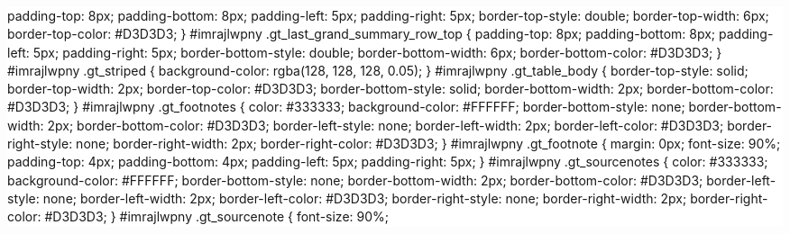   padding-top: 8px;
  padding-bottom: 8px;
  padding-left: 5px;
  padding-right: 5px;
  border-top-style: double;
  border-top-width: 6px;
  border-top-color: #D3D3D3;
}
&#10;#imrajlwpny .gt_last_grand_summary_row_top {
  padding-top: 8px;
  padding-bottom: 8px;
  padding-left: 5px;
  padding-right: 5px;
  border-bottom-style: double;
  border-bottom-width: 6px;
  border-bottom-color: #D3D3D3;
}
&#10;#imrajlwpny .gt_striped {
  background-color: rgba(128, 128, 128, 0.05);
}
&#10;#imrajlwpny .gt_table_body {
  border-top-style: solid;
  border-top-width: 2px;
  border-top-color: #D3D3D3;
  border-bottom-style: solid;
  border-bottom-width: 2px;
  border-bottom-color: #D3D3D3;
}
&#10;#imrajlwpny .gt_footnotes {
  color: #333333;
  background-color: #FFFFFF;
  border-bottom-style: none;
  border-bottom-width: 2px;
  border-bottom-color: #D3D3D3;
  border-left-style: none;
  border-left-width: 2px;
  border-left-color: #D3D3D3;
  border-right-style: none;
  border-right-width: 2px;
  border-right-color: #D3D3D3;
}
&#10;#imrajlwpny .gt_footnote {
  margin: 0px;
  font-size: 90%;
  padding-top: 4px;
  padding-bottom: 4px;
  padding-left: 5px;
  padding-right: 5px;
}
&#10;#imrajlwpny .gt_sourcenotes {
  color: #333333;
  background-color: #FFFFFF;
  border-bottom-style: none;
  border-bottom-width: 2px;
  border-bottom-color: #D3D3D3;
  border-left-style: none;
  border-left-width: 2px;
  border-left-color: #D3D3D3;
  border-right-style: none;
  border-right-width: 2px;
  border-right-color: #D3D3D3;
}
&#10;#imrajlwpny .gt_sourcenote {
  font-size: 90%;